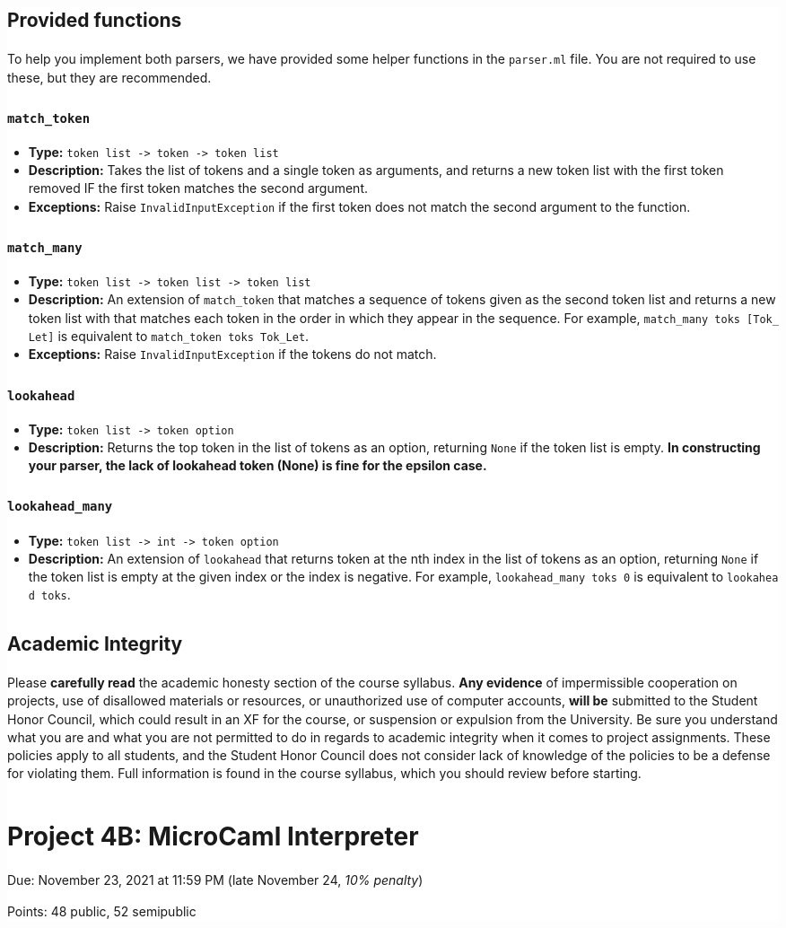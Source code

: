 ## Provided functions

To help you implement both parsers, we have provided some helper functions in the `parser.ml` file. You are not required to use these, but they are recommended.

### `match_token`
- **Type:** `token list -> token -> token list`
- **Description:** Takes the list of tokens and a single token as arguments, and returns a new token list with the first token removed IF the first token matches the second argument.
- **Exceptions:** Raise `InvalidInputException` if the first token does not match the second argument to the function.

### `match_many`
- **Type:** `token list -> token list -> token list`
- **Description:** An extension of `match_token` that matches a sequence of tokens given as the second token list and returns a new token list with that matches each token in the order in which they appear in the sequence. For example, `match_many toks [Tok_Let]` is equivalent to `match_token toks Tok_Let`.
- **Exceptions:** Raise `InvalidInputException` if the tokens do not match.

### `lookahead`
- **Type:** `token list -> token option`
- **Description:** Returns the top token in the list of tokens as an option, returning `None` if the token list is empty. **In constructing your parser, the lack of lookahead token (None) is fine for the epsilon case.**

### `lookahead_many`
- **Type:** `token list -> int -> token option`
- **Description:** An extension of `lookahead` that returns token at the nth index in the list of tokens as an option, returning `None` if the token list is empty at the given index or the index is negative. For example, `lookahead_many toks 0` is equivalent to `lookahead toks`.

## Academic Integrity

Please **carefully read** the academic honesty section of the course syllabus. **Any evidence** of impermissible cooperation on projects, use of disallowed materials or resources, or unauthorized use of computer accounts, **will be** submitted to the Student Honor Council, which could result in an XF for the course, or suspension or expulsion from the University. Be sure you understand what you are and what you are not permitted to do in regards to academic integrity when it comes to project assignments. These policies apply to all students, and the Student Honor Council does not consider lack of knowledge of the policies to be a defense for violating them. Full information is found in the course syllabus, which you should review before starting.

[str doc]: https://caml.inria.fr/pub/docs/manual-ocaml/libref/Str.html
[lecture]: http://www.cs.umd.edu/class/spring2021/cmsc330/lectures/20-parsing.pdf



# Project 4B: MicroCaml Interpreter
Due: November 23, 2021 at 11:59 PM (late November 24, *10% penalty*)

Points: 48 public, 52 semipublic


[stdlib doc]: https://caml.inria.fr/pub/docs/manual-ocaml/libref/Stdlib.html